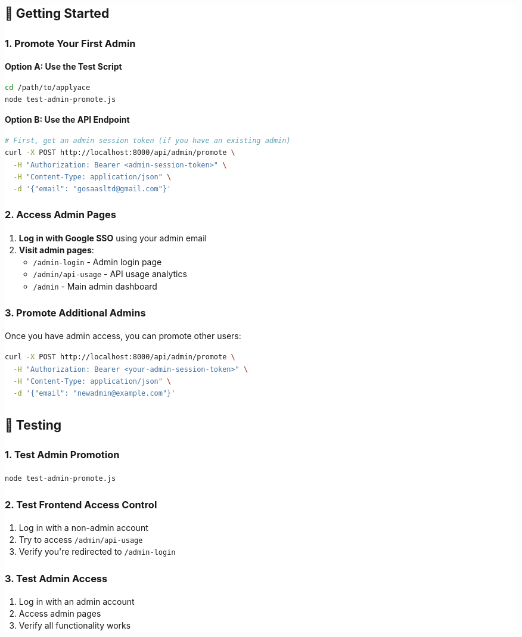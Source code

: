 ## 🚀 Getting Started

### 1. Promote Your First Admin

**Option A: Use the Test Script**
```bash
cd /path/to/applyace
node test-admin-promote.js
```

**Option B: Use the API Endpoint**
```bash
# First, get an admin session token (if you have an existing admin)
curl -X POST http://localhost:8000/api/admin/promote \
  -H "Authorization: Bearer <admin-session-token>" \
  -H "Content-Type: application/json" \
  -d '{"email": "gosaasltd@gmail.com"}'
```

### 2. Access Admin Pages

1. **Log in with Google SSO** using your admin email
2. **Visit admin pages**:
   - `/admin-login` - Admin login page
   - `/admin/api-usage` - API usage analytics
   - `/admin` - Main admin dashboard

### 3. Promote Additional Admins

Once you have admin access, you can promote other users:

```bash
curl -X POST http://localhost:8000/api/admin/promote \
  -H "Authorization: Bearer <your-admin-session-token>" \
  -H "Content-Type: application/json" \
  -d '{"email": "newadmin@example.com"}'
```

## 🧪 Testing

### 1. Test Admin Promotion
```bash
node test-admin-promote.js
```

### 2. Test Frontend Access Control
1. Log in with a non-admin account
2. Try to access `/admin/api-usage`
3. Verify you're redirected to `/admin-login`

### 3. Test Admin Access
1. Log in with an admin account
2. Access admin pages
3. Verify all functionality works
